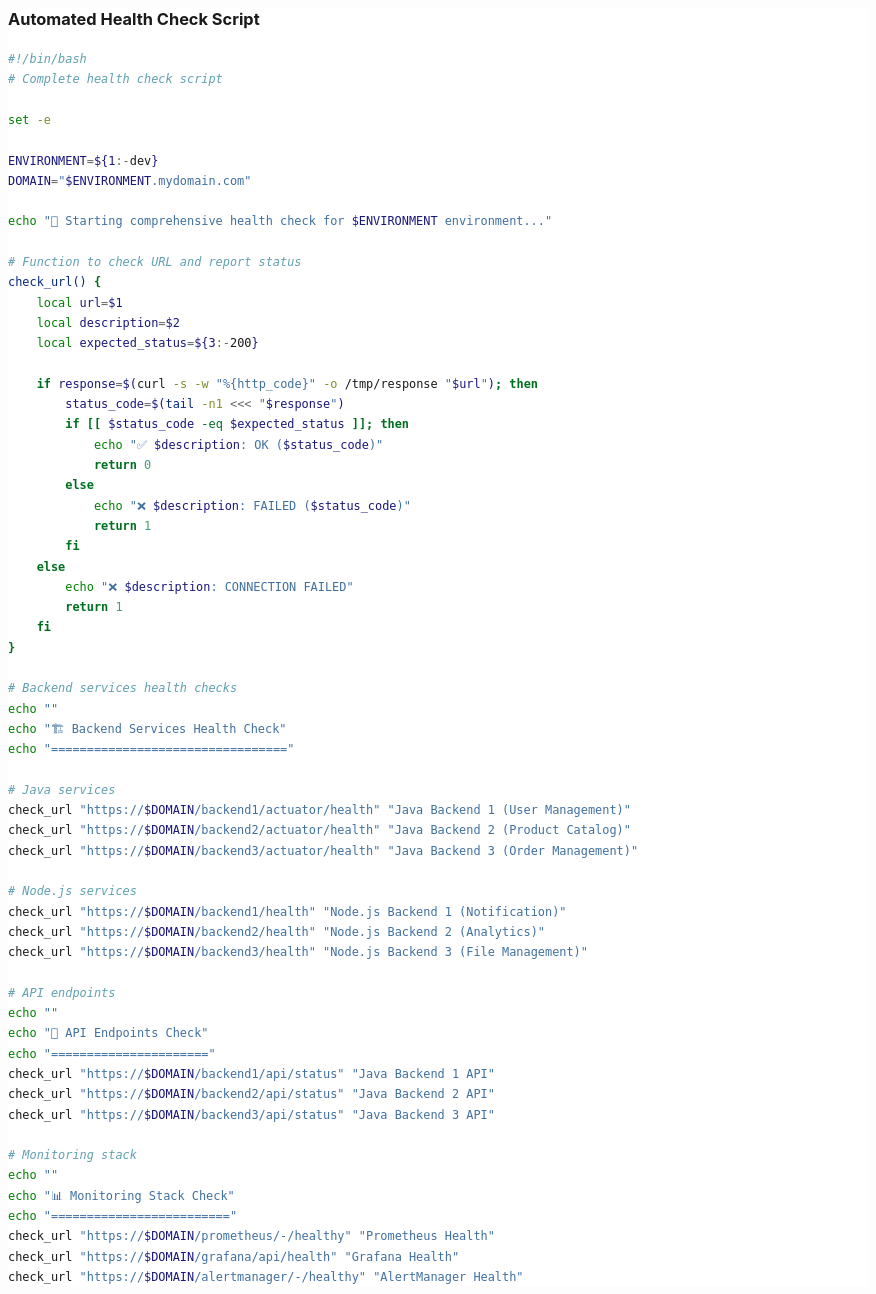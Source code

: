 ### **Automated Health Check Script**
```bash
#!/bin/bash
# Complete health check script

set -e

ENVIRONMENT=${1:-dev}
DOMAIN="$ENVIRONMENT.mydomain.com"

echo "🚀 Starting comprehensive health check for $ENVIRONMENT environment..."

# Function to check URL and report status
check_url() {
    local url=$1
    local description=$2
    local expected_status=${3:-200}
    
    if response=$(curl -s -w "%{http_code}" -o /tmp/response "$url"); then
        status_code=$(tail -n1 <<< "$response")
        if [[ $status_code -eq $expected_status ]]; then
            echo "✅ $description: OK ($status_code)"
            return 0
        else
            echo "❌ $description: FAILED ($status_code)"
            return 1
        fi
    else
        echo "❌ $description: CONNECTION FAILED"
        return 1
    fi
}

# Backend services health checks
echo ""
echo "🏗️ Backend Services Health Check"
echo "================================="

# Java services
check_url "https://$DOMAIN/backend1/actuator/health" "Java Backend 1 (User Management)"
check_url "https://$DOMAIN/backend2/actuator/health" "Java Backend 2 (Product Catalog)"  
check_url "https://$DOMAIN/backend3/actuator/health" "Java Backend 3 (Order Management)"

# Node.js services
check_url "https://$DOMAIN/backend1/health" "Node.js Backend 1 (Notification)"
check_url "https://$DOMAIN/backend2/health" "Node.js Backend 2 (Analytics)"
check_url "https://$DOMAIN/backend3/health" "Node.js Backend 3 (File Management)"

# API endpoints
echo ""
echo "🔗 API Endpoints Check"
echo "======================"
check_url "https://$DOMAIN/backend1/api/status" "Java Backend 1 API"
check_url "https://$DOMAIN/backend2/api/status" "Java Backend 2 API"
check_url "https://$DOMAIN/backend3/api/status" "Java Backend 3 API"

# Monitoring stack
echo ""
echo "📊 Monitoring Stack Check"
echo "========================="
check_url "https://$DOMAIN/prometheus/-/healthy" "Prometheus Health"
check_url "https://$DOMAIN/grafana/api/health" "Grafana Health"
check_url "https://$DOMAIN/alertmanager/-/healthy" "AlertManager Health"
```